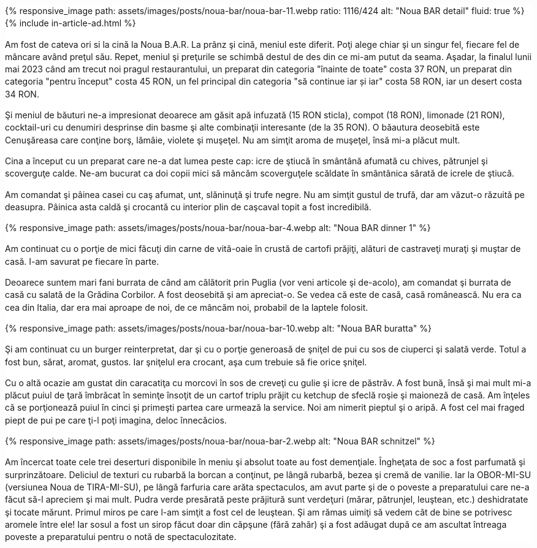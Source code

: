 {% responsive_image path: assets/images/posts/noua-bar/noua-bar-11.webp ratio: 1116/424 alt: "Noua BAR detail" fluid: true  %}
{% include in-article-ad.html %}

Am fost de cateva ori si la cină la Noua B.A.R. La prânz şi cină, meniul este diferit. Poţi alege chiar şi un singur fel, fiecare fel de mâncare având preţul său. Repet, meniul şi preţurile se schimbă destul de des din ce mi-am putut da seama. Aşadar, la finalul lunii mai 2023 când am trecut noi pragul restaurantului, un preparat din categoria "înainte de toate" costa 37 RON, un preparat din categoria "pentru început" costa 45 RON, un fel principal din categoria "să continue iar și iar" costa 58 RON, iar un desert costa 34 RON.

Şi meniul de băuturi ne-a impresionat deoarece am găsit apă infuzată (15 RON sticla), compot (18 RON), limonade (21 RON), cocktail-uri cu denumiri desprinse din basme şi alte combinaţii interesante (de la 35 RON). O băautura deosebită este Cenuşăreasa care conţine borş, lămâie, violete şi muşeţel. Nu am simţit aroma de muşeţel, însă mi-a plăcut mult. 

Cina a început cu un preparat care ne-a dat lumea peste cap: icre de ştiucă în smântână afumată cu chives, pătrunjel şi scoverguţe calde. Ne-am bucurat ca doi copii mici să mâncăm scoverguţele scăldate în smântânica sărată de icrele de ştiucă. 

Am comandat şi pâinea casei cu caş afumat, unt, slăninuţă şi trufe negre. Nu am simţit gustul de trufă, dar am văzut-o răzuită pe deasupra. Pâinica asta caldă şi crocantă cu interior plin de caşcaval topit a fost incredibilă.

{% responsive_image path: assets/images/posts/noua-bar/noua-bar-4.webp alt: "Noua BAR dinner 1" %}

Am continuat cu o porţie de mici făcuţi din carne de vită-oaie în crustă de cartofi prăjiţi, alături de castraveţi muraţi şi muştar de casă. I-am savurat pe fiecare în parte.

Deoarece suntem mari fani burrata de când am călătorit prin Puglia (vor veni articole şi de-acolo), am comandat şi burrata de casă cu salată de la Grădina Corbilor. A fost deosebită şi am apreciat-o. Se vedea că este de casă, casă românească. Nu era ca cea din Italia, dar era mai aproape de noi, de ce mâncăm noi, probabil de la laptele folosit.

{% responsive_image path: assets/images/posts/noua-bar/noua-bar-10.webp alt: "Noua BAR buratta" %}

Şi am continuat cu un burger reinterpretat, dar şi cu o porţie generoasă de şniţel de pui cu sos de ciuperci şi salată verde.
Totul a fost bun, sărat, aromat, gustos. Iar şniţelul era crocant, aşa cum trebuie să fie orice şniţel.

Cu o altă ocazie am gustat din caracatiţa cu morcovi în sos de creveţi cu gulie şi icre de păstrăv. A fost bună, însă şi mai mult mi-a plăcut puiul de ţară îmbrăcat în seminţe însoţit de un cartof triplu prăjit cu ketchup de sfeclă roşie şi maioneză de casă. Am înţeles că se porţionează puiul în cinci şi primeşti partea care urmează la service. Noi am nimerit pieptul şi o aripă. A fost cel mai fraged piept de pui pe care ţi-l poţi imagina, deloc înnecăcios. 

{% responsive_image path: assets/images/posts/noua-bar/noua-bar-2.webp alt: "Noua BAR schnitzel" %}

Am încercat toate cele trei deserturi disponibile în meniu şi absolut toate au fost demenţiale.
Îngheţata de soc a fost parfumată şi surprinzătoare.
Deliciul de texturi cu rubarbă la borcan a conţinut, pe lângă rubarbă, bezea şi cremă de vanilie. 
Iar la OBOR-MI-SU (versiunea Noua de TIRA-MI-SU), pe lângă farfuria care arăta spectaculos, am avut parte şi de o poveste a preparatului care ne-a făcut să-l apreciem şi mai mult. 
Pudra verde presărată peste prăjitură sunt verdeţuri (mărar, pătrunjel, leuştean, etc.) deshidratate şi tocate mărunt. Primul miros pe care l-am simţit a fost cel de leuştean. Şi am rămas uimiţi să vedem cât de bine se potrivesc aromele între ele!
Iar sosul a fost un sirop făcut doar din căpşune (fără zahăr) şi a fost adăugat după ce am ascultat întreaga poveste a preparatului pentru o notă de spectaculozitate.
